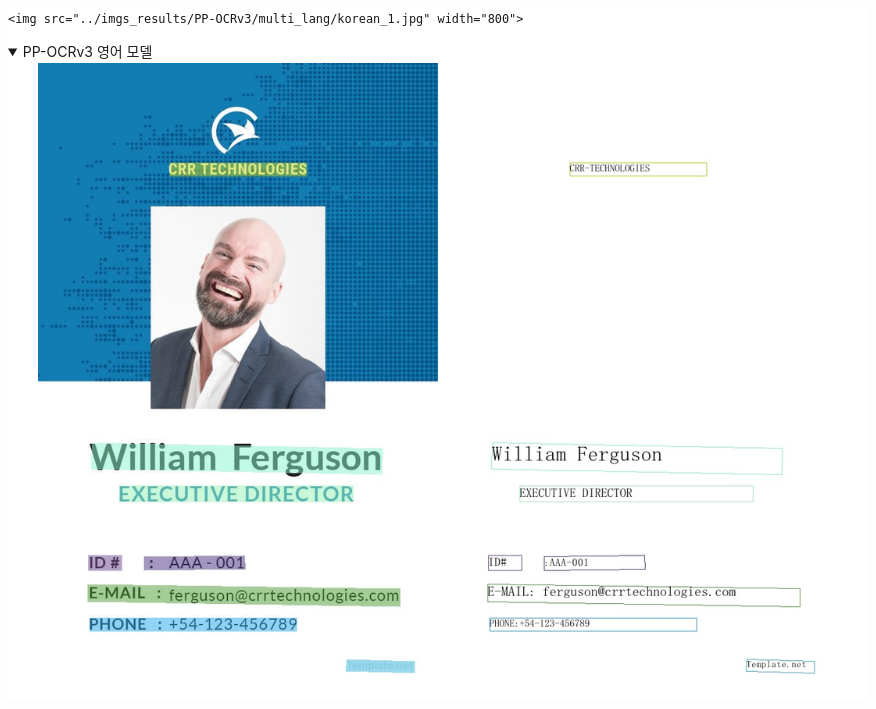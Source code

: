     <img src="../imgs_results/PP-OCRv3/multi_lang/korean_1.jpg" width="800">
</div>
</details>


<details open>
<summary>PP-OCRv3 영어 모델</summary>
<div align="center">
    <img src="../imgs_results/PP-OCRv3/en/en_1.png" width="800">